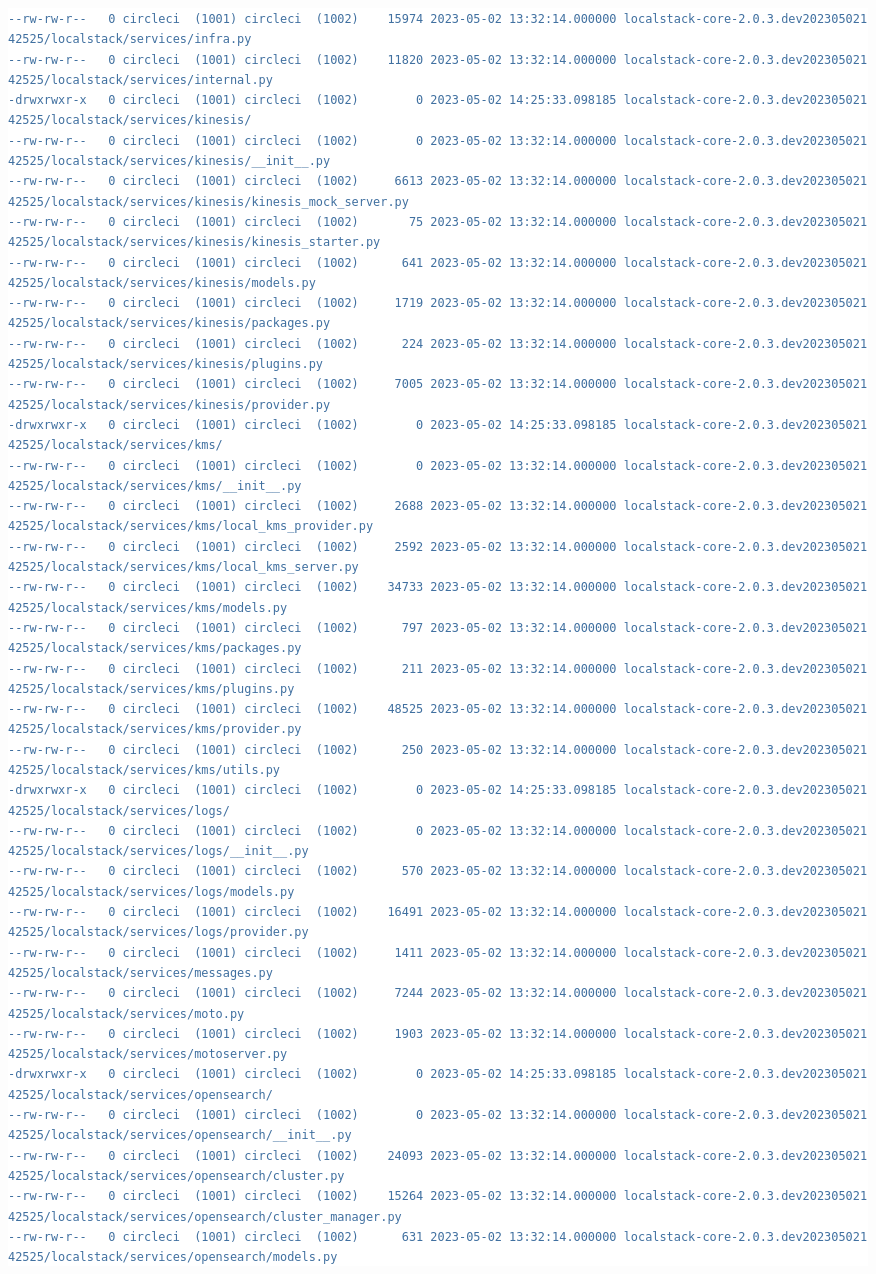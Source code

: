```diff
--rw-rw-r--   0 circleci  (1001) circleci  (1002)    15974 2023-05-02 13:32:14.000000 localstack-core-2.0.3.dev20230502142525/localstack/services/infra.py
--rw-rw-r--   0 circleci  (1001) circleci  (1002)    11820 2023-05-02 13:32:14.000000 localstack-core-2.0.3.dev20230502142525/localstack/services/internal.py
-drwxrwxr-x   0 circleci  (1001) circleci  (1002)        0 2023-05-02 14:25:33.098185 localstack-core-2.0.3.dev20230502142525/localstack/services/kinesis/
--rw-rw-r--   0 circleci  (1001) circleci  (1002)        0 2023-05-02 13:32:14.000000 localstack-core-2.0.3.dev20230502142525/localstack/services/kinesis/__init__.py
--rw-rw-r--   0 circleci  (1001) circleci  (1002)     6613 2023-05-02 13:32:14.000000 localstack-core-2.0.3.dev20230502142525/localstack/services/kinesis/kinesis_mock_server.py
--rw-rw-r--   0 circleci  (1001) circleci  (1002)       75 2023-05-02 13:32:14.000000 localstack-core-2.0.3.dev20230502142525/localstack/services/kinesis/kinesis_starter.py
--rw-rw-r--   0 circleci  (1001) circleci  (1002)      641 2023-05-02 13:32:14.000000 localstack-core-2.0.3.dev20230502142525/localstack/services/kinesis/models.py
--rw-rw-r--   0 circleci  (1001) circleci  (1002)     1719 2023-05-02 13:32:14.000000 localstack-core-2.0.3.dev20230502142525/localstack/services/kinesis/packages.py
--rw-rw-r--   0 circleci  (1001) circleci  (1002)      224 2023-05-02 13:32:14.000000 localstack-core-2.0.3.dev20230502142525/localstack/services/kinesis/plugins.py
--rw-rw-r--   0 circleci  (1001) circleci  (1002)     7005 2023-05-02 13:32:14.000000 localstack-core-2.0.3.dev20230502142525/localstack/services/kinesis/provider.py
-drwxrwxr-x   0 circleci  (1001) circleci  (1002)        0 2023-05-02 14:25:33.098185 localstack-core-2.0.3.dev20230502142525/localstack/services/kms/
--rw-rw-r--   0 circleci  (1001) circleci  (1002)        0 2023-05-02 13:32:14.000000 localstack-core-2.0.3.dev20230502142525/localstack/services/kms/__init__.py
--rw-rw-r--   0 circleci  (1001) circleci  (1002)     2688 2023-05-02 13:32:14.000000 localstack-core-2.0.3.dev20230502142525/localstack/services/kms/local_kms_provider.py
--rw-rw-r--   0 circleci  (1001) circleci  (1002)     2592 2023-05-02 13:32:14.000000 localstack-core-2.0.3.dev20230502142525/localstack/services/kms/local_kms_server.py
--rw-rw-r--   0 circleci  (1001) circleci  (1002)    34733 2023-05-02 13:32:14.000000 localstack-core-2.0.3.dev20230502142525/localstack/services/kms/models.py
--rw-rw-r--   0 circleci  (1001) circleci  (1002)      797 2023-05-02 13:32:14.000000 localstack-core-2.0.3.dev20230502142525/localstack/services/kms/packages.py
--rw-rw-r--   0 circleci  (1001) circleci  (1002)      211 2023-05-02 13:32:14.000000 localstack-core-2.0.3.dev20230502142525/localstack/services/kms/plugins.py
--rw-rw-r--   0 circleci  (1001) circleci  (1002)    48525 2023-05-02 13:32:14.000000 localstack-core-2.0.3.dev20230502142525/localstack/services/kms/provider.py
--rw-rw-r--   0 circleci  (1001) circleci  (1002)      250 2023-05-02 13:32:14.000000 localstack-core-2.0.3.dev20230502142525/localstack/services/kms/utils.py
-drwxrwxr-x   0 circleci  (1001) circleci  (1002)        0 2023-05-02 14:25:33.098185 localstack-core-2.0.3.dev20230502142525/localstack/services/logs/
--rw-rw-r--   0 circleci  (1001) circleci  (1002)        0 2023-05-02 13:32:14.000000 localstack-core-2.0.3.dev20230502142525/localstack/services/logs/__init__.py
--rw-rw-r--   0 circleci  (1001) circleci  (1002)      570 2023-05-02 13:32:14.000000 localstack-core-2.0.3.dev20230502142525/localstack/services/logs/models.py
--rw-rw-r--   0 circleci  (1001) circleci  (1002)    16491 2023-05-02 13:32:14.000000 localstack-core-2.0.3.dev20230502142525/localstack/services/logs/provider.py
--rw-rw-r--   0 circleci  (1001) circleci  (1002)     1411 2023-05-02 13:32:14.000000 localstack-core-2.0.3.dev20230502142525/localstack/services/messages.py
--rw-rw-r--   0 circleci  (1001) circleci  (1002)     7244 2023-05-02 13:32:14.000000 localstack-core-2.0.3.dev20230502142525/localstack/services/moto.py
--rw-rw-r--   0 circleci  (1001) circleci  (1002)     1903 2023-05-02 13:32:14.000000 localstack-core-2.0.3.dev20230502142525/localstack/services/motoserver.py
-drwxrwxr-x   0 circleci  (1001) circleci  (1002)        0 2023-05-02 14:25:33.098185 localstack-core-2.0.3.dev20230502142525/localstack/services/opensearch/
--rw-rw-r--   0 circleci  (1001) circleci  (1002)        0 2023-05-02 13:32:14.000000 localstack-core-2.0.3.dev20230502142525/localstack/services/opensearch/__init__.py
--rw-rw-r--   0 circleci  (1001) circleci  (1002)    24093 2023-05-02 13:32:14.000000 localstack-core-2.0.3.dev20230502142525/localstack/services/opensearch/cluster.py
--rw-rw-r--   0 circleci  (1001) circleci  (1002)    15264 2023-05-02 13:32:14.000000 localstack-core-2.0.3.dev20230502142525/localstack/services/opensearch/cluster_manager.py
--rw-rw-r--   0 circleci  (1001) circleci  (1002)      631 2023-05-02 13:32:14.000000 localstack-core-2.0.3.dev20230502142525/localstack/services/opensearch/models.py
```